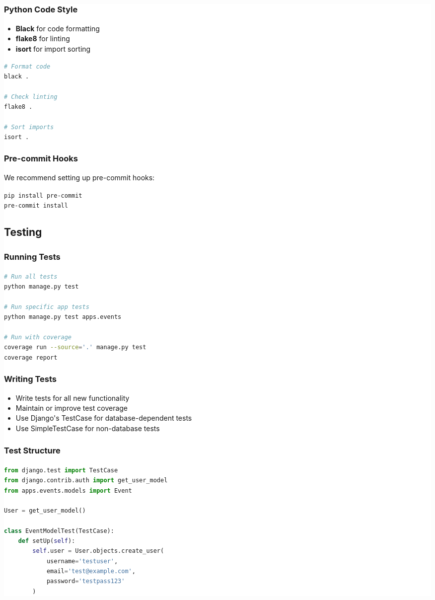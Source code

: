 ### Python Code Style

- **Black** for code formatting
- **flake8** for linting
- **isort** for import sorting

```bash
# Format code
black .

# Check linting
flake8 .

# Sort imports
isort .
```

### Pre-commit Hooks

We recommend setting up pre-commit hooks:

```bash
pip install pre-commit
pre-commit install
```

## Testing

### Running Tests

```bash
# Run all tests
python manage.py test

# Run specific app tests
python manage.py test apps.events

# Run with coverage
coverage run --source='.' manage.py test
coverage report
```

### Writing Tests

- Write tests for all new functionality
- Maintain or improve test coverage
- Use Django's TestCase for database-dependent tests
- Use SimpleTestCase for non-database tests

### Test Structure

```python
from django.test import TestCase
from django.contrib.auth import get_user_model
from apps.events.models import Event

User = get_user_model()

class EventModelTest(TestCase):
    def setUp(self):
        self.user = User.objects.create_user(
            username='testuser',
            email='test@example.com',
            password='testpass123'
        )

```